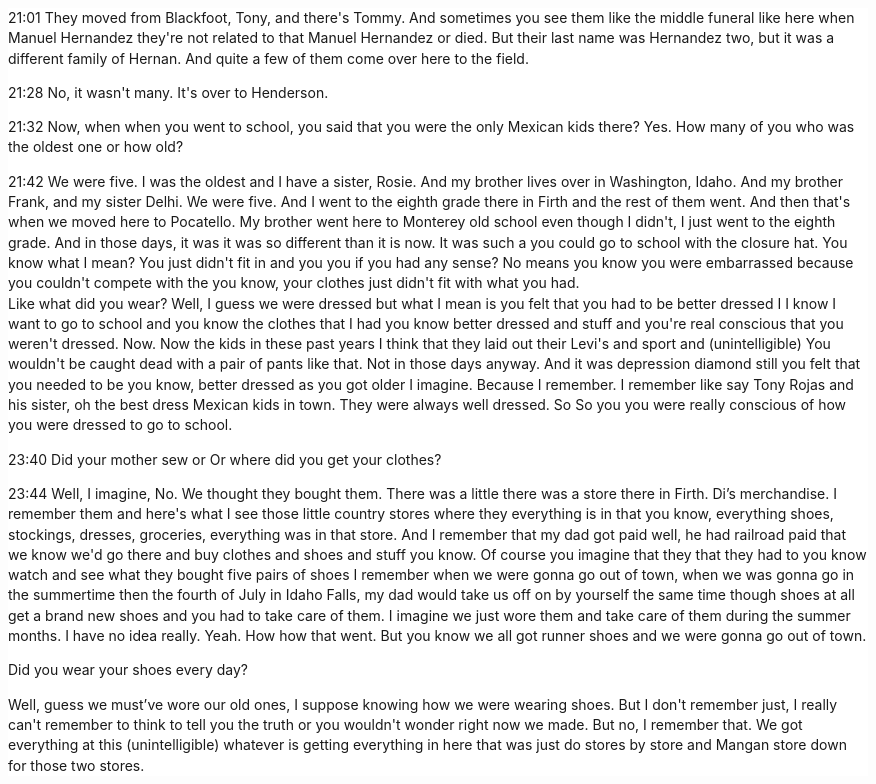 21:01 
They moved from Blackfoot, Tony, and there's Tommy. And sometimes you see them like the middle  funeral like here when Manuel Hernandez they're not related to that Manuel Hernandez or died. But their last name was Hernandez two, but it was a different family of Hernan. And quite a few of them  come over here to the field. 

21:28 
No, it wasn't many. It's over to Henderson. 

21:32 
Now, when when you went to school, you said that you were the only Mexican kids there? Yes. How  many of you who was the oldest one or how old? 

21:42 
We were five. I was the oldest and I have a sister, Rosie. And my brother lives over in Washington,  Idaho. And my brother Frank, and my sister Delhi. We were five. And I went to the eighth grade there in  Firth and the rest of them went. And then that's when we moved here to Pocatello. My brother went  here to Monterey old school even though I didn't, I just went to the eighth grade. And in those days, it  was it was so different than it is now. It was such a you could go to school with the closure hat. You  know what I mean? You just didn't fit in and you you if you had any sense? No means you know you  were embarrassed because you couldn't compete with the you know, your clothes just didn't fit with  what you had.  
Like what did you wear? Well, I guess we were dressed but what I mean is you felt that you had to be better dressed I I know I  want to go to school and you know the clothes that I had you know better dressed and stuff and you're  real conscious that you weren't dressed. Now. Now the kids in these past years I think that they laid out  their Levi's and sport and (unintelligible) You wouldn't be caught dead with a pair of pants like that. Not  in those days anyway. And it was depression diamond still you felt that you needed to be you know,  better dressed as you got older I imagine. Because I remember. I remember like say Tony Rojas and  his sister, oh the best dress Mexican kids in town. They were always well dressed. So So you you were  really conscious of how you were dressed to go to school. 

23:40 
Did your mother sew or Or where did you get your clothes? 

23:44 
Well, I imagine, No. We thought they bought them. There was a little there was a store there in Firth.  Di’s merchandise. I remember them and here's what I see those little country stores where they  everything is in that you know, everything shoes, stockings, dresses, groceries, everything was in that  store. And I remember that my dad got paid well, he had railroad paid that we know we'd go there and  buy clothes and shoes and stuff you know. Of course you imagine that they that they had to you know  watch and see what they bought five pairs of shoes I remember when we were gonna go out of town, when we was gonna go in the summertime then the fourth of July in Idaho Falls, my dad would take us  off on by yourself the same time though shoes at all get a brand new shoes and you had to take care of  them. I imagine we just wore them and take care of them during the summer months. I have no idea really. Yeah. How how that went. But you know we all got runner shoes and we were gonna go out of  town.  

Did you wear your shoes every day?  

Well, guess we must’ve wore our old ones, I suppose knowing how we were wearing shoes. But I don't  remember just, I really can't remember to think to tell you the truth or you wouldn't wonder right now we  made. But no, I remember that. We got everything at this (unintelligible) whatever is getting everything  in here that was just do stores by store and Mangan store down for those two stores. 
